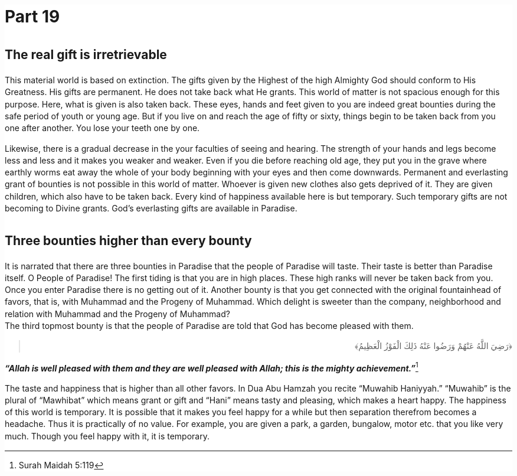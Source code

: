 Part 19
=======

The real gift is irretrievable
------------------------------

This material world is based on extinction. The gifts given by the
Highest of the high Almighty God should conform to His Greatness. His
gifts are permanent. He does not take back what He grants. This world of
matter is not spacious enough for this purpose. Here, what is given is
also taken back. These eyes, hands and feet given to you are indeed
great bounties during the safe period of youth or young age. But if you
live on and reach the age of fifty or sixty, things begin to be taken
back from you one after another. You lose your teeth one by one.

Likewise, there is a gradual decrease in the your faculties of seeing
and hearing. The strength of your hands and legs become less and less
and it makes you weaker and weaker. Even if you die before reaching old
age, they put you in the grave where earthly worms eat away the whole of
your body beginning with your eyes and then come downwards. Permanent
and everlasting grant of bounties is not possible in this world of
matter. Whoever is given new clothes also gets deprived of it. They are
given children, which also have to be taken back. Every kind of
happiness available here is but temporary. Such temporary gifts are not
becoming to Divine grants. God’s everlasting gifts are available in
Paradise.

Three bounties higher than every bounty
---------------------------------------

It is narrated that there are three bounties in Paradise that the people
of Paradise will taste. Their taste is better than Paradise itself. O
People of Paradise! The first tiding is that you are in high places.
These high ranks will never be taken back from you. Once you enter
Paradise there is no getting out of it. Another bounty is that you get
connected with the original fountainhead of favors, that is, with
Muhammad and the Progeny of Muhammad. Which delight is sweeter than the
company, neighborhood and relation with Muhammad and the Progeny of
Muhammad?  
 The third topmost bounty is that the people of Paradise are told that
God has become pleased with them.

<blockquote dir="rtl">
  <p>
﴿رَضِيَ اللَّهُ عَنْهُمْ وَرَضُوا عَنْهُ ذَلِكَ الْفَوْزُ الْعَظِيمُ﴾
  </p>
</blockquote>

***“Allah is well pleased with them and they are well pleased with
Allah; this is the mighty achievement.”***[^1]

The taste and happiness that is higher than all other favors. In Dua Abu
Hamzah you recite “Muwahib Haniyyah.” “Muwahib” is the plural of
“Mawhibat” which means grant or gift and “Hani” means tasty and
pleasing, which makes a heart happy. The happiness of this world is
temporary. It is possible that it makes you feel happy for a while but
then separation therefrom becomes a headache. Thus it is practically of
no value. For example, you are given a park, a garden, bungalow, motor
etc. that you like very much. Though you feel happy with it, it is
temporary.


[^1]: Surah Maidah 5:119
[^2]: Surah Hadid 57:23
[^3]: Surah Anbiya 21:1
[^4]: Surah Anam 6:91
[^5]: For further details see the book Greater Sins
[^6]: Surah Nahl 16:61
[^7]: Surah Baqarah 2:195
[^8]: Biharul Anwar, vol. 9
[^9]: Biharul Anwar, vol. 9, pg. 655
[^10]: Kashful Ghummah
[^11]: Biharul Anwar, vol. 3
[^12]: Surah Nur 24:40
[^13]: A kind of hellfire
[^14]: Biharul Anwar, vol. 3
[^15]: Mafatihul Jinan, Aamal of Qadr Night
[^16]: Tafsir Burhan, vol.1